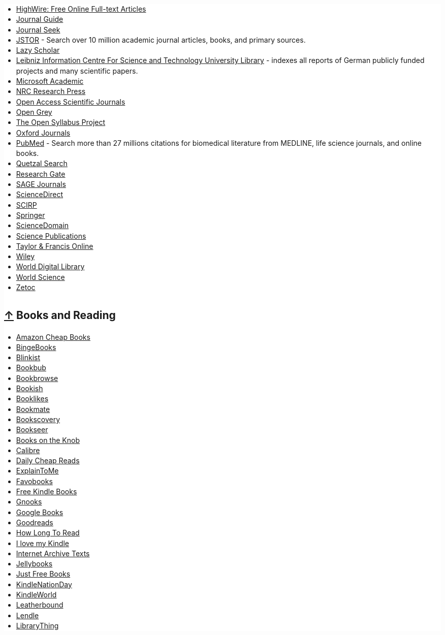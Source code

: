 *   [HighWire: Free Online Full-text Articles](http://highwire.stanford.edu/lists/freeart.dtl)
*   [Journal Guide](https://www.journalguide.com)
*   [Journal Seek](http://journalseek.net)
*   [JSTOR](http://www.jstor.org) - Search over 10 million academic journal articles, books, and primary sources.
*   [Lazy Scholar](http://www.lazyscholar.org)
*   [Leibniz Information Centre For Science and Technology University Library](https://www.tib.eu/en/search-discover/) - indexes all reports of German publicly funded projects and many scientific papers.
*   [Microsoft Academic](http://academic.research.microsoft.com)
*   [NRC Research Press](http://www.nrcresearchpress.com)
*   [Open Access Scientific Journals](http://www.pagepress.org)
*   [Open Grey](http://www.opengrey.eu)
*   [The Open Syllabus Project](http://opensyllabusproject.org/)
*   [Oxford Journals](http://www.oxfordjournals.org)
*   [PubMed](http://www.ncbi.nlm.nih.gov/pubmed) - Search more than 27 millions citations for biomedical literature from MEDLINE, life science journals, and online books.
*   [Quetzal Search](https://www.quetzal-search.info)
*   [Research Gate](http://www.researchgate.net)
*   [SAGE Journals](http://online.sagepub.com)
*   [ScienceDirect](http://www.sciencedirect.com)
*   [SCIRP](http://www.scirp.org)
*   [Springer](http://link.springer.com)
*   [ScienceDomain](http://www.sciencedomain.org)
*   [Science Publications](http://www.thescipub.com)
*   [Taylor & Francis Online](http://www.tandfonline.com)
*   [Wiley](http://eu.wiley.com)
*   [World Digital Library](http://www.wdl.org)
*   [World Science](http://worldwidescience.org)
*   [Zetoc](http://zetoc.jisc.ac.uk)

## [↑](#-Table-of-Contents) Books and Reading

*   [Amazon Cheap Books](http://www.amazon.com/b?tag=mak041-20\&linkCode=as2\&ie=UTF8\&node=2245146011)
*   [BingeBooks](https://www.bingebooks.com)
*   [Blinkist](https://www.blinkist.com)
*   [Bookbub](https://www.bookbub.com)
*   [Bookbrowse](https://www.bookbrowse.com)
*   [Bookish](https://bookish.netgalley.com)
*   [Booklikes](http://booklikes.com)
*   [Bookmate](https://bookmate.com)
*   [Bookscovery](https://www.bookscovery.com)
*   [Bookseer](http://bookseer.com)
*   [Books on the Knob](http://blog.booksontheknob.org)
*   [Calibre](https://www.calibre-ebook.com)
*   [Daily Cheap Reads](http://www.dailycheapreads.com)
*   [ExplainToMe](https://explaintome.herokuapp.com)
*   [Favobooks](http://favobooks.com)
*   [Free Kindle Books](http://freekindlebooks.org)
*   [Gnooks](http://www.gnooks.com)
*   [Google Books](https://books.google.com)
*   [Goodreads](http://www.goodreads.com)
*   [How Long To Read](https://howlongtoreadthis.com)
*   [I love my Kindle](https://ilmk.wordpress.com)
*   [Internet Archive Texts](http://archive.org/details.php?identifier=texts)
*   [Jellybooks](https://www.jellybooks.com)
*   [Just Free Books](http://www.justfreebooks.info)
*   [KindleNationDay](http://kindlenationdaily.com)
*   [KindleWorld](http://kindleworld.blogspot.com)
*   [Leatherbound](http://www.leatherbound.me)
*   [Lendle](http://lendle.me)
*   [LibraryThing](https://www.librarything.com)